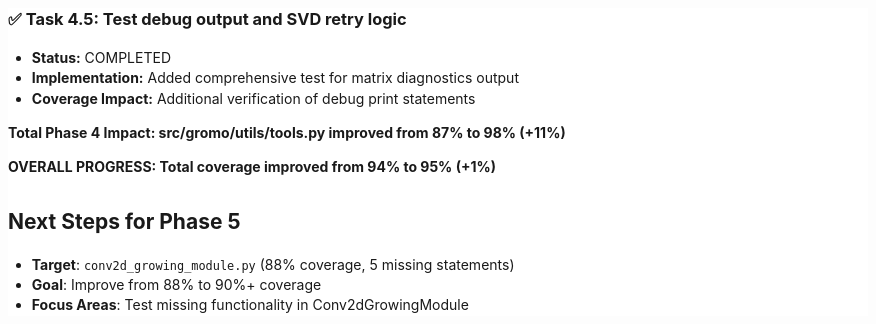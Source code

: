 ### ✅ Task 4.5: Test debug output and SVD retry logic
- **Status:** COMPLETED
- **Implementation:** Added comprehensive test for matrix diagnostics output
- **Coverage Impact:** Additional verification of debug print statements

**Total Phase 4 Impact: src/gromo/utils/tools.py improved from 87% to 98% (+11%)**

**OVERALL PROGRESS: Total coverage improved from 94% to 95% (+1%)**

## Next Steps for Phase 5
- **Target**: `conv2d_growing_module.py` (88% coverage, 5 missing statements)
- **Goal**: Improve from 88% to 90%+ coverage
- **Focus Areas**: Test missing functionality in Conv2dGrowingModule
